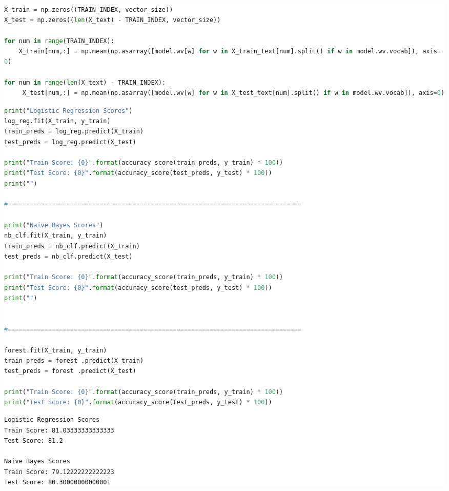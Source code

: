


```python
X_train = np.zeros((TRAIN_INDEX, vector_size))
X_test = np.zeros((len(X_text) - TRAIN_INDEX, vector_size))

for num in range(TRAIN_INDEX):
    X_train[num,:] = np.mean(np.asarray([model.wv[w] for w in X_train_text[num].split() if w in model.wv.vocab]), axis=0)
    
for num in range(len(X_text) - TRAIN_INDEX):
     X_test[num,:] = np.mean(np.asarray([model.wv[w] for w in X_test_text[num].split() if w in model.wv.vocab]), axis=0)
```


```python
print("Logistic Regression Scores")
log_reg.fit(X_train, y_train)
train_preds = log_reg.predict(X_train)
test_preds = log_reg.predict(X_test)

print("Train Score: {0}".format(accuracy_score(train_preds, y_train) * 100))
print("Test Score: {0}".format(accuracy_score(test_preds, y_test) * 100))
print("")

#================================================================================

print("Naive Bayes Scores")
nb_clf.fit(X_train, y_train)
train_preds = nb_clf.predict(X_train)
test_preds = nb_clf.predict(X_test)

print("Train Score: {0}".format(accuracy_score(train_preds, y_train) * 100))
print("Test Score: {0}".format(accuracy_score(test_preds, y_test) * 100))
print("")


#================================================================================

forest.fit(X_train, y_train)
train_preds = forest .predict(X_train)
test_preds = forest .predict(X_test)

print("Train Score: {0}".format(accuracy_score(train_preds, y_train) * 100))
print("Test Score: {0}".format(accuracy_score(test_preds, y_test) * 100))
```

    Logistic Regression Scores
    Train Score: 81.03333333333333
    Test Score: 81.2
    
    Naive Bayes Scores
    Train Score: 79.12222222222223
    Test Score: 80.30000000000001
    